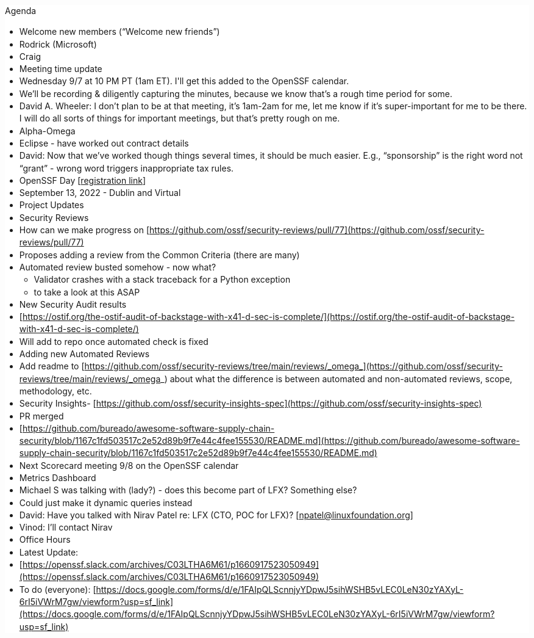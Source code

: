 Agenda



* Welcome new members (“Welcome new friends”)
* Rodrick (Microsoft)
* Craig
* Meeting time update
* Wednesday 9/7 at 10 PM PT (1am ET). I'll get this added to the OpenSSF calendar.
* We’ll be recording & diligently capturing the minutes, because we know that’s a rough time period for some.
* David A. Wheeler: I don’t plan to be at that meeting, it’s 1am-2am for me, let me know if it’s super-important for me to be there. I will do all sorts of things for important meetings, but that’s pretty rough on me.
* Alpha-Omega
* Eclipse - have worked out contract details
* David: Now that we’ve worked though things several times, it should be much easier. E.g., “sponsorship” is the right word not “grant” - wrong word triggers inappropriate tax rules.
* OpenSSF Day [[registration link](https://events.linuxfoundation.org/openssf-day-europe/)]
* September 13, 2022 - Dublin and Virtual
* Project Updates
* Security Reviews
* How can we make progress on [https://github.com/ossf/security-reviews/pull/77](https://github.com/ossf/security-reviews/pull/77)
* Proposes adding a review from the Common Criteria (there are many)
* Automated review busted somehow - now what?
  * Validator crashes with a stack traceback for a Python exception
  *  to take a look at this ASAP
* New Security Audit results
* [https://ostif.org/the-ostif-audit-of-backstage-with-x41-d-sec-is-complete/](https://ostif.org/the-ostif-audit-of-backstage-with-x41-d-sec-is-complete/)
* Will add to repo once automated check is fixed
* Adding new Automated Reviews
* Add readme to [https://github.com/ossf/security-reviews/tree/main/reviews/_omega_](https://github.com/ossf/security-reviews/tree/main/reviews/_omega_) about what the difference is between automated and non-automated reviews, scope, methodology, etc.
* Security Insights- [https://github.com/ossf/security-insights-spec](https://github.com/ossf/security-insights-spec)
* PR merged
* [https://github.com/bureado/awesome-software-supply-chain-security/blob/1167c1fd503517c2e52d89b9f7e44c4fee155530/README.md](https://github.com/bureado/awesome-software-supply-chain-security/blob/1167c1fd503517c2e52d89b9f7e44c4fee155530/README.md)
* Next Scorecard meeting 9/8 on the OpenSSF calendar
* Metrics Dashboard
* Michael S was talking with (lady?) - does this become part of LFX? Something else?
* Could just make it dynamic queries instead
* David: Have you talked with Nirav Patel re: LFX (CTO, POC for LFX)? [npatel@linuxfoundation.org]
* Vinod: I’ll contact Nirav
* Office Hours
* Latest Update:
* [https://openssf.slack.com/archives/C03LTHA6M61/p1660917523050949](https://openssf.slack.com/archives/C03LTHA6M61/p1660917523050949)
* To do (everyone): 
[https://docs.google.com/forms/d/e/1FAIpQLScnnjyYDpwJ5sihWSHB5vLEC0LeN30zYAXyL-6rI5iVWrM7gw/viewform?usp=sf_link](https://docs.google.com/forms/d/e/1FAIpQLScnnjyYDpwJ5sihWSHB5vLEC0LeN30zYAXyL-6rI5iVWrM7gw/viewform?usp=sf_link)
  